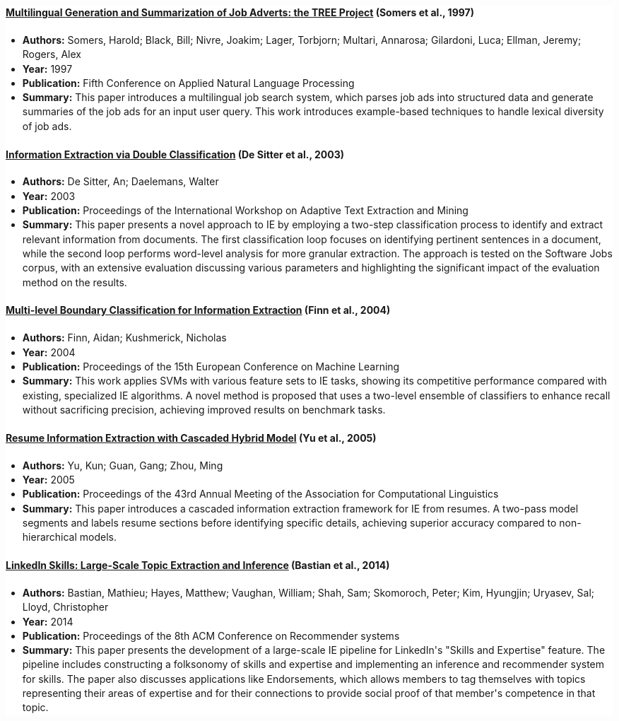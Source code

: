 #### [Multilingual Generation and Summarization of Job Adverts: the TREE Project](https://aclanthology.org/A97-1040) (Somers et al., 1997)

- **Authors:** Somers, Harold; Black, Bill; Nivre, Joakim; Lager, Torbjorn; Multari, Annarosa; Gilardoni, Luca; Ellman, Jeremy; Rogers, Alex
- **Year:** 1997
- **Publication:** Fifth Conference on Applied Natural Language Processing
- **Summary:** This paper introduces a multilingual job search system, which parses job ads into structured data and generate summaries of the job ads for an input user query. This work introduces example-based techniques to handle lexical diversity of job ads.

#### [Information Extraction via Double Classification](nan) (De Sitter et al., 2003)

- **Authors:** De Sitter, An; Daelemans, Walter
- **Year:** 2003
- **Publication:** Proceedings of the International Workshop on Adaptive Text Extraction and Mining
- **Summary:** This paper presents a novel approach to IE by employing a two-step classification process to identify and extract relevant information from documents. The first classification loop focuses on identifying pertinent sentences in a document, while the second loop performs word-level analysis for more granular extraction. The approach is tested on the Software Jobs corpus, with an extensive evaluation discussing various parameters and highlighting the significant impact of the evaluation method on the results.

#### [Multi-level Boundary Classification for Information Extraction](https://doi.org/10.1007/978-3-540-30115-8_13) (Finn et al., 2004)

- **Authors:** Finn, Aidan; Kushmerick, Nicholas
- **Year:** 2004
- **Publication:** Proceedings of the 15th European Conference on Machine Learning
- **Summary:** This work applies SVMs with various feature sets to IE tasks, showing its competitive performance compared with existing, specialized IE algorithms. A novel method is proposed that uses a two-level ensemble of classifiers to enhance recall without sacrificing precision, achieving improved results on benchmark tasks.

#### [Resume Information Extraction with Cascaded Hybrid Model](https://aclanthology.org/P05-1062) (Yu et al., 2005)

- **Authors:** Yu, Kun; Guan, Gang; Zhou, Ming
- **Year:** 2005
- **Publication:** Proceedings of the 43rd Annual Meeting of the Association for Computational Linguistics
- **Summary:** This paper introduces a cascaded information extraction framework for IE from resumes. A two-pass model segments and labels resume sections before identifying specific details, achieving superior accuracy compared to non-hierarchical models.

#### [LinkedIn Skills: Large-Scale Topic Extraction and Inference](https://doi.org/10.1145/2645710.2645729) (Bastian et al., 2014)

- **Authors:** Bastian, Mathieu; Hayes, Matthew; Vaughan, William; Shah, Sam; Skomoroch, Peter; Kim, Hyungjin; Uryasev, Sal; Lloyd, Christopher
- **Year:** 2014
- **Publication:** Proceedings of the 8th ACM Conference on Recommender systems
- **Summary:** This paper presents the development of a large-scale IE pipeline for LinkedIn's "Skills and Expertise" feature. The pipeline includes constructing a folksonomy of skills and expertise and implementing an inference and recommender system for skills. The paper also discusses applications like Endorsements, which allows members to tag themselves with topics representing their areas of expertise and for their connections to provide social proof of that member's competence in that topic.
